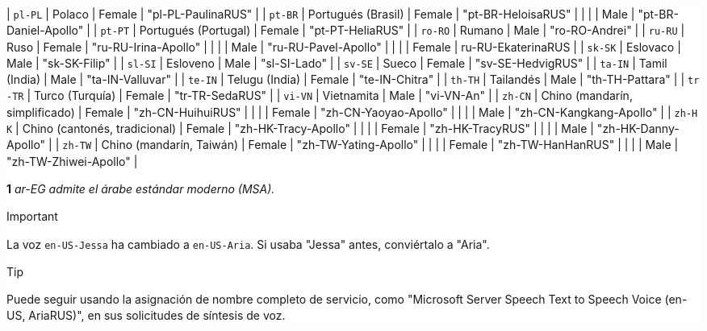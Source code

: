 | `pl-PL` | Polaco | Female |  "pl-PL-PaulinaRUS" |
| `pt-BR` | Portugués (Brasil) | Female | "pt-BR-HeloisaRUS" |
|  |  | Male |  "pt-BR-Daniel-Apollo" |
| `pt-PT` | Portugués (Portugal) | Female | "pt-PT-HeliaRUS" |
| `ro-RO` | Rumano | Male | "ro-RO-Andrei" |
| `ru-RU` | Ruso | Female |  "ru-RU-Irina-Apollo" |
|  |  | Male | "ru-RU-Pavel-Apollo" |
|  |  | Female |  ru-RU-EkaterinaRUS |
| `sk-SK` | Eslovaco | Male | "sk-SK-Filip" |
| `sl-SI` | Esloveno | Male |  "sl-SI-Lado" |
| `sv-SE` | Sueco | Female | "sv-SE-HedvigRUS" |
| `ta-IN` | Tamil (India) | Male |  "ta-IN-Valluvar" |
| `te-IN` | Telugu (India) | Female |  "te-IN-Chitra" |
| `th-TH` | Tailandés | Male |  "th-TH-Pattara" |
| `tr-TR` | Turco (Turquía) | Female | "tr-TR-SedaRUS" |
| `vi-VN` | Vietnamita | Male |  "vi-VN-An" |
| `zh-CN` | Chino (mandarín, simplificado) | Female |  "zh-CN-HuihuiRUS" |
|  |  | Female | "zh-CN-Yaoyao-Apollo" |
|  |  | Male | "zh-CN-Kangkang-Apollo" |
| `zh-HK` | Chino (cantonés, tradicional) | Female |  "zh-HK-Tracy-Apollo" |
|  |  | Female | "zh-HK-TracyRUS" |
|  |  | Male |  "zh-HK-Danny-Apollo" |
| `zh-TW` | Chino (mandarín, Taiwán) | Female |  "zh-TW-Yating-Apollo" |
|  |  | Female | "zh-TW-HanHanRUS" |
|  |  | Male |  "zh-TW-Zhiwei-Apollo" |

**1** *ar-EG admite el árabe estándar moderno (MSA).*

> [!IMPORTANT]
> La voz `en-US-Jessa` ha cambiado a `en-US-Aria`. Si usaba "Jessa" antes, conviértalo a "Aria".

> [!TIP]
> Puede seguir usando la asignación de nombre completo de servicio, como "Microsoft Server Speech Text to Speech Voice (en-US, AriaRUS)", en sus solicitudes de síntesis de voz.
